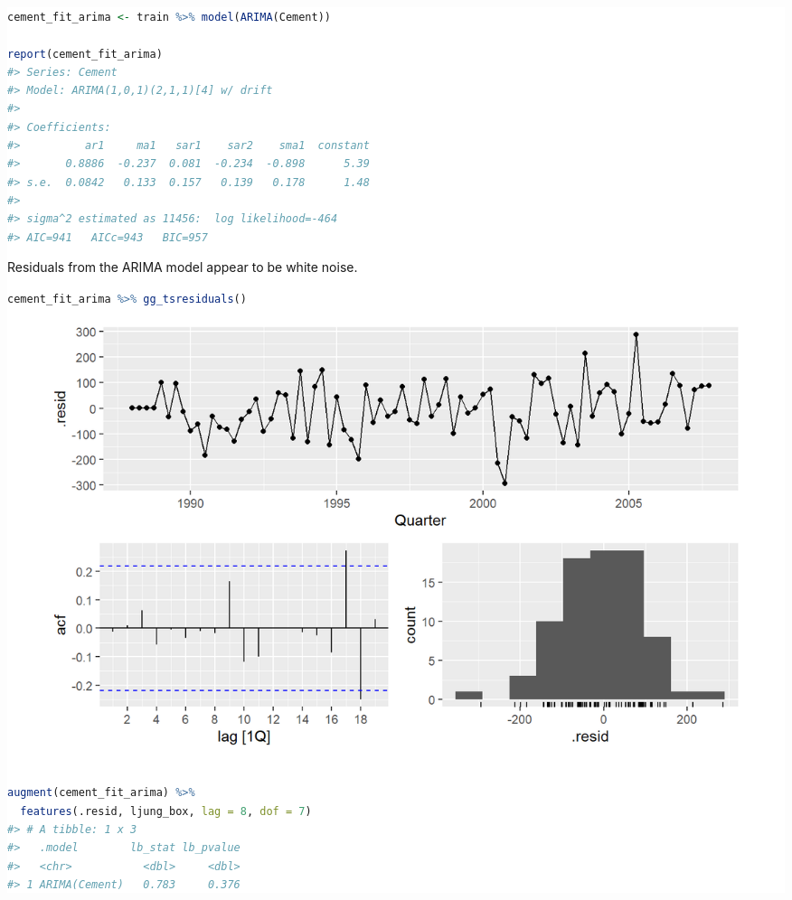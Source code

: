 

```r
cement_fit_arima <- train %>% model(ARIMA(Cement))

report(cement_fit_arima)
#> Series: Cement 
#> Model: ARIMA(1,0,1)(2,1,1)[4] w/ drift 
#> 
#> Coefficients:
#>          ar1     ma1   sar1    sar2    sma1  constant
#>       0.8886  -0.237  0.081  -0.234  -0.898      5.39
#> s.e.  0.0842   0.133  0.157   0.139   0.178      1.48
#> 
#> sigma^2 estimated as 11456:  log likelihood=-464
#> AIC=941   AICc=943   BIC=957
```

Residuals from the ARIMA model appear to be white noise.

```r
cement_fit_arima %>% gg_tsresiduals()
```

<img src="ch9_files/figure-html/unnamed-chunk-46-1.png" width="90%" style="display: block; margin: auto;" />

```r

augment(cement_fit_arima) %>%
  features(.resid, ljung_box, lag = 8, dof = 7)
#> # A tibble: 1 x 3
#>   .model        lb_stat lb_pvalue
#>   <chr>           <dbl>     <dbl>
#> 1 ARIMA(Cement)   0.783     0.376
```
